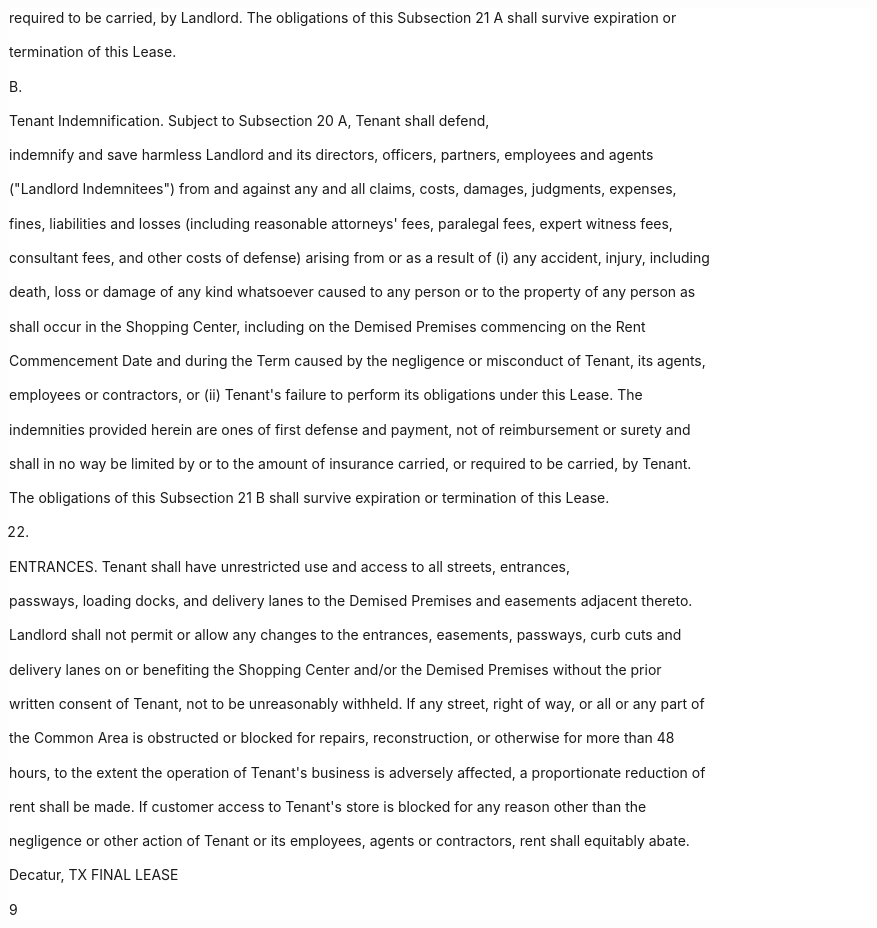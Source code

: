 required to be carried, by Landlord. The obligations of this Subsection 21 A shall survive expiration or

termination of this Lease.

B.

Tenant Indemnification. Subject to Subsection 20 A, Tenant shall defend,

indemnify and save harmless Landlord and its directors, officers, partners, employees and agents

("Landlord Indemnitees") from and against any and all claims, costs, damages, judgments, expenses,

fines, liabilities and losses (including reasonable attorneys' fees, paralegal fees, expert witness fees,

consultant fees, and other costs of defense) arising from or as a result of (i) any accident, injury, including

death, loss or damage of any kind whatsoever caused to any person or to the property of any person as

shall occur in the Shopping Center, including on the Demised Premises commencing on the Rent

Commencement Date and during the Term caused by the negligence or misconduct of Tenant, its agents,

employees or contractors, or (ii) Tenant's failure to perform its obligations under this Lease. The

indemnities provided herein are ones of first defense and payment, not of reimbursement or surety and

shall in no way be limited by or to the amount of insurance carried, or required to be carried, by Tenant.

The obligations of this Subsection 21 B shall survive expiration or termination of this Lease.

22.

ENTRANCES. Tenant shall have unrestricted use and access to all streets, entrances,

passways, loading docks, and delivery lanes to the Demised Premises and easements adjacent thereto.

Landlord shall not permit or allow any changes to the entrances, easements, passways, curb cuts and

delivery lanes on or benefiting the Shopping Center and/or the Demised Premises without the prior

written consent of Tenant, not to be unreasonably withheld. If any street, right of way, or all or any part of

the Common Area is obstructed or blocked for repairs, reconstruction, or otherwise for more than 48

hours, to the extent the operation of Tenant's business is adversely affected, a proportionate reduction of

rent shall be made. If customer access to Tenant's store is blocked for any reason other than the

negligence or other action of Tenant or its employees, agents or contractors, rent shall equitably abate.

Decatur, TX FINAL LEASE

9
